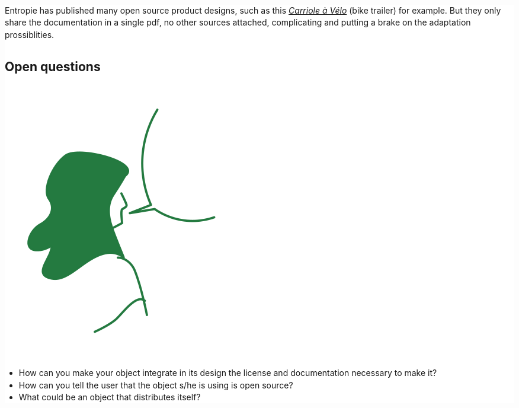 Entropie has published many open source product designs, such as this [_Carriole à Vélo_](http://www.asso-entropie.fr/fr/design-libre/notices/carriole-velo/ ) (bike trailer) for example. But they only share the documentation in a single pdf, no other sources attached, complicating and putting a brake on the adaptation prossiblities.

Open questions
----------------------
![](./images/girl-bulle.svg)
- How can you make your object integrate in its design the license and documentation necessary to make it?
- How can you tell the user that the object s/he is using is open source?
- What could be an object that distributes itself?
